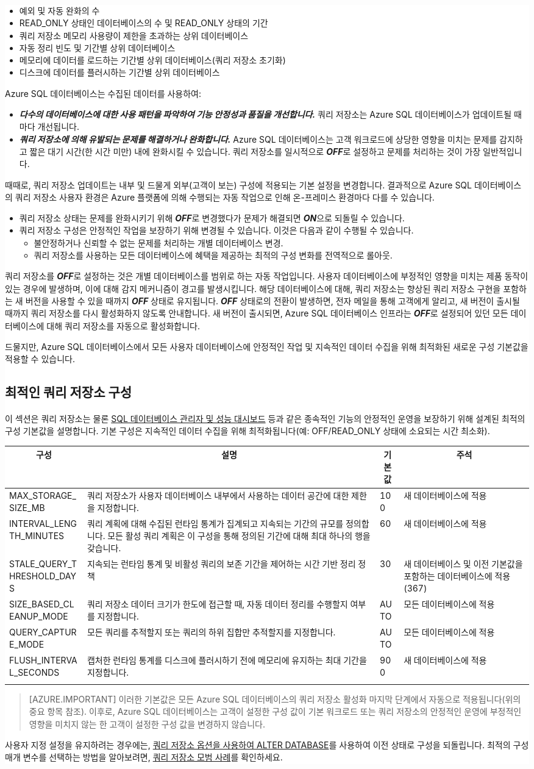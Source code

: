 - 예외 및 자동 완화의 수
- READ\_ONLY 상태인 데이터베이스의 수 및 READ\_ONLY 상태의 기간
- 쿼리 저장소 메모리 사용량이 제한을 초과하는 상위 데이터베이스
- 자동 정리 빈도 및 기간별 상위 데이터베이스
- 메모리에 데이터를 로드하는 기간별 상위 데이터베이스(쿼리 저장소 초기화)
- 디스크에 데이터를 플러시하는 기간별 상위 데이터베이스

Azure SQL 데이터베이스는 수집된 데이터를 사용하여:

- ***다수의 데이터베이스에 대한 사용 패턴을 파악하여 기능 안정성과 품질을 개선합니다.*** 쿼리 저장소는 Azure SQL 데이터베이스가 업데이트될 때마다 개선됩니다.
- ***쿼리 저장소에 의해 유발되는 문제를 해결하거나 완화합니다.*** Azure SQL 데이터베이스는 고객 워크로드에 상당한 영향을 미치는 문제를 감지하고 짧은 대기 시간(한 시간 미만) 내에 완화시킬 수 있습니다. 쿼리 저장소를 일시적으로 ***OFF***로 설정하고 문제를 처리하는 것이 가장 일반적입니다.

때때로, 쿼리 저장소 업데이트는 내부 및 드물게 외부(고객이 보는) 구성에 적용되는 기본 설정을 변경합니다. 결과적으로 Azure SQL 데이터베이스의 쿼리 저장소 사용자 환경은 Azure 플랫폼에 의해 수행되는 자동 작업으로 인해 온-프레미스 환경마다 다를 수 있습니다.

- 쿼리 저장소 상태는 문제를 완화시키기 위해 ***OFF***로 변경했다가 문제가 해결되면 ***ON***으로 되돌릴 수 있습니다.
- 쿼리 저장소 구성은 안정적인 작업을 보장하기 위해 변경될 수 있습니다. 이것은 다음과 같이 수행될 수 있습니다.
    - 불안정하거나 신뢰할 수 없는 문제를 처리하는 개별 데이터베이스 변경.
    - 쿼리 저장소를 사용하는 모든 데이터베이스에 혜택을 제공하는 최적의 구성 변화를 전역적으로 롤아웃.

쿼리 저장소를 ***OFF***로 설정하는 것은 개별 데이터베이스를 범위로 하는 자동 작업입니다. 사용자 데이터베이스에 부정적인 영향을 미치는 제품 동작이 있는 경우에 발생하며, 이에 대해 감지 메커니즘이 경고를 발생시킵니다. 해당 데이터베이스에 대해, 쿼리 저장소는 향상된 쿼리 저장소 구현을 포함하는 새 버전을 사용할 수 있을 때까지 ***OFF*** 상태로 유지됩니다. ***OFF*** 상태로의 전환이 발생하면, 전자 메일을 통해 고객에게 알리고, 새 버전이 출시될 때까지 쿼리 저장소를 다시 활성화하지 않도록 안내합니다. 새 버전이 출시되면, Azure SQL 데이터베이스 인프라는 ***OFF***로 설정되어 있던 모든 데이터베이스에 대해 쿼리 저장소를 자동으로 활성화합니다.

드물지만, Azure SQL 데이터베이스에서 모든 사용자 데이터베이스에 안정적인 작업 및 지속적인 데이터 수집을 위해 최적화된 새로운 구성 기본값을 적용할 수 있습니다.

## 최적인 쿼리 저장소 구성

이 섹션은 쿼리 저장소는 물론 [SQL 데이터베이스 관리자 및 성능 대시보드](https://azure.microsoft.com/updates/sqldatabaseadvisorga/) 등과 같은 종속적인 기능의 안정적인 운영을 보장하기 위해 설계된 최적의 구성 기본값을 설명합니다. 기본 구성은 지속적인 데이터 수집을 위해 최적화됩니다(예: OFF/READ\_ONLY 상태에 소요되는 시간 최소화).

| 구성 | 설명 | 기본값 | 주석 |
| ------------- | ----------- | ------- | ------- |
| MAX\_STORAGE\_SIZE\_MB | 쿼리 저장소가 사용자 데이터베이스 내부에서 사용하는 데이터 공간에 대한 제한을 지정합니다. | 100 | 새 데이터베이스에 적용 |
| INTERVAL\_LENGTH\_MINUTES | 쿼리 계획에 대해 수집된 런타임 통계가 집계되고 지속되는 기간의 규모를 정의합니다. 모든 활성 쿼리 계획은 이 구성을 통해 정의된 기간에 대해 최대 하나의 행을 갖습니다. | 60 | 새 데이터베이스에 적용 |
| STALE\_QUERY\_THRESHOLD\_DAYS | 지속되는 런타임 통계 및 비활성 쿼리의 보존 기간을 제어하는 시간 기반 정리 정책 | 30 | 새 데이터베이스 및 이전 기본값을 포함하는 데이터베이스에 적용(367) |
| SIZE\_BASED\_CLEANUP\_MODE | 쿼리 저장소 데이터 크기가 한도에 접근할 때, 자동 데이터 정리를 수행할지 여부를 지정합니다. | AUTO | 모든 데이터베이스에 적용 |
| QUERY\_CAPTURE\_MODE | 모든 쿼리를 추적할지 또는 쿼리의 하위 집합만 추적할지를 지정합니다. | AUTO | 모든 데이터베이스에 적용 |
| FLUSH\_INTERVAL\_SECONDS | 캡처한 런타임 통계를 디스크에 플러시하기 전에 메모리에 유지하는 최대 기간을 지정합니다. | 900 | 새 데이터베이스에 적용 |
||||||

> [AZURE.IMPORTANT] 이러한 기본값은 모든 Azure SQL 데이터베이스의 쿼리 저장소 활성화 마지막 단계에서 자동으로 적용됩니다(위의 중요 항목 참조). 이후로, Azure SQL 데이터베이스는 고객이 설정한 구성 값이 기본 워크로드 또는 쿼리 저장소의 안정적인 운영에 부정적인 영향을 미치지 않는 한 고객이 설정한 구성 값을 변경하지 않습니다.

사용자 지정 설정을 유지하려는 경우에는, [쿼리 저장소 옵션을 사용하여 ALTER DATABASE](https://msdn.microsoft.com/library/bb522682.aspx)를 사용하여 이전 상태로 구성을 되돌립니다. 최적의 구성 매개 변수를 선택하는 방법을 알아보려면, [쿼리 저장소 모범 사례](https://msdn.microsoft.com/library/mt604821.aspx)를 확인하세요.
